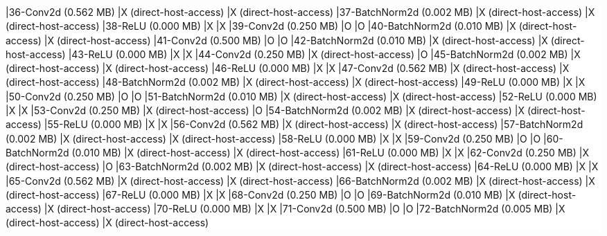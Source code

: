 |36-Conv2d            (0.562 MB) |X (direct-host-access)     |X (direct-host-access)
|37-BatchNorm2d       (0.002 MB) |X (direct-host-access)     |X (direct-host-access)
|38-ReLU              (0.000 MB) |X                          |X
|39-Conv2d            (0.250 MB) |O                          |O
|40-BatchNorm2d       (0.010 MB) |X (direct-host-access)     |X (direct-host-access)
|41-Conv2d            (0.500 MB) |O                          |O
|42-BatchNorm2d       (0.010 MB) |X (direct-host-access)     |X (direct-host-access)
|43-ReLU              (0.000 MB) |X                          |X
|44-Conv2d            (0.250 MB) |X (direct-host-access)     |O
|45-BatchNorm2d       (0.002 MB) |X (direct-host-access)     |X (direct-host-access)
|46-ReLU              (0.000 MB) |X                          |X
|47-Conv2d            (0.562 MB) |X (direct-host-access)     |X (direct-host-access)
|48-BatchNorm2d       (0.002 MB) |X (direct-host-access)     |X (direct-host-access)
|49-ReLU              (0.000 MB) |X                          |X
|50-Conv2d            (0.250 MB) |O                          |O
|51-BatchNorm2d       (0.010 MB) |X (direct-host-access)     |X (direct-host-access)
|52-ReLU              (0.000 MB) |X                          |X
|53-Conv2d            (0.250 MB) |X (direct-host-access)     |O
|54-BatchNorm2d       (0.002 MB) |X (direct-host-access)     |X (direct-host-access)
|55-ReLU              (0.000 MB) |X                          |X
|56-Conv2d            (0.562 MB) |X (direct-host-access)     |X (direct-host-access)
|57-BatchNorm2d       (0.002 MB) |X (direct-host-access)     |X (direct-host-access)
|58-ReLU              (0.000 MB) |X                          |X
|59-Conv2d            (0.250 MB) |O                          |O
|60-BatchNorm2d       (0.010 MB) |X (direct-host-access)     |X (direct-host-access)
|61-ReLU              (0.000 MB) |X                          |X
|62-Conv2d            (0.250 MB) |X (direct-host-access)     |O
|63-BatchNorm2d       (0.002 MB) |X (direct-host-access)     |X (direct-host-access)
|64-ReLU              (0.000 MB) |X                          |X
|65-Conv2d            (0.562 MB) |X (direct-host-access)     |X (direct-host-access)
|66-BatchNorm2d       (0.002 MB) |X (direct-host-access)     |X (direct-host-access)
|67-ReLU              (0.000 MB) |X                          |X
|68-Conv2d            (0.250 MB) |O                          |O
|69-BatchNorm2d       (0.010 MB) |X (direct-host-access)     |X (direct-host-access)
|70-ReLU              (0.000 MB) |X                          |X
|71-Conv2d            (0.500 MB) |O                          |O
|72-BatchNorm2d       (0.005 MB) |X (direct-host-access)     |X (direct-host-access)